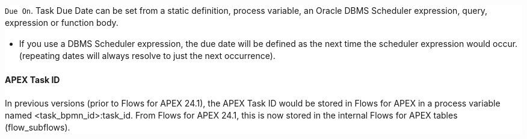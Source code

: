 `Due On`.  Task Due Date can be set from a static definition, process variable, an Oracle DBMS Scheduler expression, query, expression or function body.

- If you use a DBMS Scheduler expression, the due date will be defined as the next time the scheduler expression would occur.  (repeating dates will always resolve to just the next occurrence).

#### APEX Task ID

In previous versions (prior to Flows for APEX 24.1), the APEX Task ID would be stored in Flows for APEX in a process variable named <task_bpmn_id>:task_id.  From Flows for APEX 24.1, this is now stored in the internal Flows for APEX tables (flow_subflows).